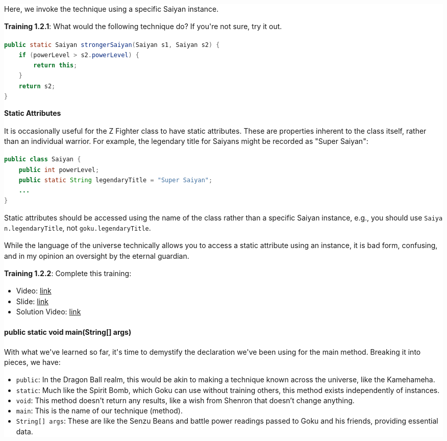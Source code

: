 Here, we invoke the technique using a specific Saiyan instance.

**Training 1.2.1**: What would the following technique do? If you're not sure, try it out.

```java
public static Saiyan strongerSaiyan(Saiyan s1, Saiyan s2) {
    if (powerLevel > s2.powerLevel) {
        return this;
    }
    return s2;
}
```

**Static Attributes**

It is occasionally useful for the Z Fighter class to have static attributes. These are properties inherent to the class itself, rather than an individual warrior. For example, the legendary title for Saiyans might be recorded as "Super Saiyan":

```java
public class Saiyan {
    public int powerLevel;
    public static String legendaryTitle = "Super Saiyan";
    ...
}
```

Static attributes should be accessed using the name of the class rather than a specific Saiyan instance, e.g., you should use `Saiyan.legendaryTitle`, not `goku.legendaryTitle`.

While the language of the universe technically allows you to access a static attribute using an instance, it is bad form, confusing, and in my opinion an oversight by the eternal guardian.

**Training 1.2.2**: Complete this training:

* Video: [link](https://youtu.be/8Gq-8mVbyFU)
* Slide: [link](https://docs.google.com/presentation/d/10BFLHH8VaoYy7XaazwjaoTtLw3zvasX4HCssDruqw84/edit#slide=id.g6caa9a6fe\_057)
* Solution Video: [link](https://youtu.be/Osuy8UEH03M)

#### public static void main(String\[] args) <a href="#public-static-void-mainstring-args" id="public-static-void-mainstring-args"></a>

With what we've learned so far, it's time to demystify the declaration we've been using for the main method. Breaking it into pieces, we have:

* `public`: In the Dragon Ball realm, this would be akin to making a technique known across the universe, like the Kamehameha.
* `static`: Much like the Spirit Bomb, which Goku can use without training others, this method exists independently of instances.
* `void`: This method doesn't return any results, like a wish from Shenron that doesn’t change anything.
* `main`: This is the name of our technique (method).
* `String[] args`: These are like the Senzu Beans and battle power readings passed to Goku and his friends, providing essential data.
